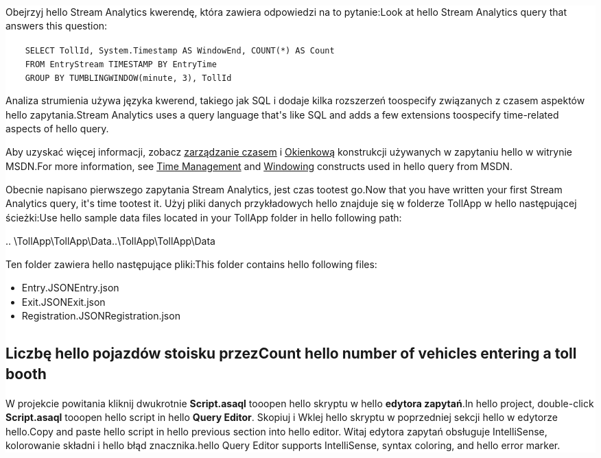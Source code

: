 <span data-ttu-id="272ef-187">Obejrzyj hello Stream Analytics kwerendę, która zawiera odpowiedzi na to pytanie:</span><span class="sxs-lookup"><span data-stu-id="272ef-187">Look at hello Stream Analytics query that answers this question:</span></span>

        SELECT TollId, System.Timestamp AS WindowEnd, COUNT(*) AS Count 
        FROM EntryStream TIMESTAMP BY EntryTime 
        GROUP BY TUMBLINGWINDOW(minute, 3), TollId 

<span data-ttu-id="272ef-188">Analiza strumienia używa języka kwerend, takiego jak SQL i dodaje kilka rozszerzeń toospecify związanych z czasem aspektów hello zapytania.</span><span class="sxs-lookup"><span data-stu-id="272ef-188">Stream Analytics uses a query language that's like SQL and adds a few extensions toospecify time-related aspects of hello query.</span></span>

<span data-ttu-id="272ef-189">Aby uzyskać więcej informacji, zobacz [zarządzanie czasem](https://msdn.microsoft.com/library/azure/mt582045.aspx) i [Okienkową](https://msdn.microsoft.com/library/azure/dn835019.aspx) konstrukcji używanych w zapytaniu hello w witrynie MSDN.</span><span class="sxs-lookup"><span data-stu-id="272ef-189">For more information, see [Time Management](https://msdn.microsoft.com/library/azure/mt582045.aspx) and [Windowing](https://msdn.microsoft.com/library/azure/dn835019.aspx) constructs used in hello query from MSDN.</span></span>

<span data-ttu-id="272ef-190">Obecnie napisano pierwszego zapytania Stream Analytics, jest czas tootest go.</span><span class="sxs-lookup"><span data-stu-id="272ef-190">Now that you have written your first Stream Analytics query, it's time tootest it.</span></span> <span data-ttu-id="272ef-191">Użyj pliki danych przykładowych hello znajduje się w folderze TollApp w hello następującej ścieżki:</span><span class="sxs-lookup"><span data-stu-id="272ef-191">Use hello sample data files located in your TollApp folder in hello following path:</span></span>

<span data-ttu-id="272ef-192">.. \TollApp\TollApp\Data</span><span class="sxs-lookup"><span data-stu-id="272ef-192">..\TollApp\TollApp\Data</span></span>

<span data-ttu-id="272ef-193">Ten folder zawiera hello następujące pliki:</span><span class="sxs-lookup"><span data-stu-id="272ef-193">This folder contains hello following files:</span></span>
*   <span data-ttu-id="272ef-194">Entry.JSON</span><span class="sxs-lookup"><span data-stu-id="272ef-194">Entry.json</span></span>
*   <span data-ttu-id="272ef-195">Exit.JSON</span><span class="sxs-lookup"><span data-stu-id="272ef-195">Exit.json</span></span>
*   <span data-ttu-id="272ef-196">Registration.JSON</span><span class="sxs-lookup"><span data-stu-id="272ef-196">Registration.json</span></span>

## <a name="count-hello-number-of-vehicles-entering-a-toll-booth"></a><span data-ttu-id="272ef-197">Liczbę hello pojazdów stoisku przez</span><span class="sxs-lookup"><span data-stu-id="272ef-197">Count hello number of vehicles entering a toll booth</span></span>
<span data-ttu-id="272ef-198">W projekcie powitania kliknij dwukrotnie **Script.asaql** tooopen hello skryptu w hello **edytora zapytań**.</span><span class="sxs-lookup"><span data-stu-id="272ef-198">In hello project, double-click **Script.asaql** tooopen hello script in hello **Query Editor**.</span></span> <span data-ttu-id="272ef-199">Skopiuj i Wklej hello skryptu w poprzedniej sekcji hello w edytorze hello.</span><span class="sxs-lookup"><span data-stu-id="272ef-199">Copy and paste hello script in hello previous section into hello editor.</span></span> <span data-ttu-id="272ef-200">Witaj edytora zapytań obsługuje IntelliSense, kolorowanie składni i hello błąd znacznika.</span><span class="sxs-lookup"><span data-stu-id="272ef-200">hello Query Editor supports IntelliSense, syntax coloring, and hello error marker.</span></span>
